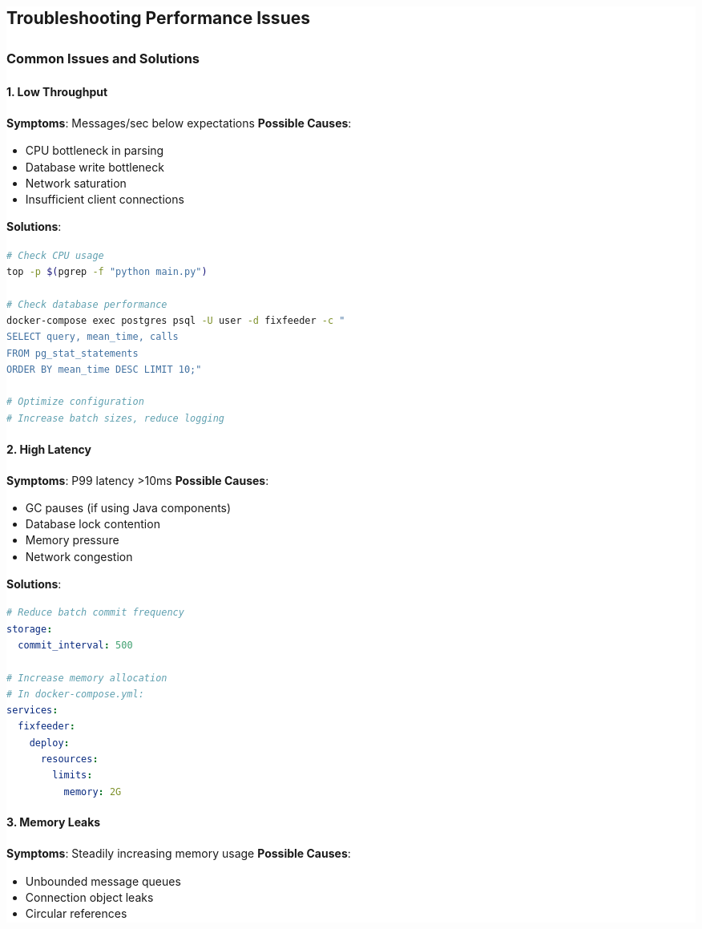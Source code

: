 ## Troubleshooting Performance Issues

### Common Issues and Solutions

#### 1. Low Throughput
**Symptoms**: Messages/sec below expectations
**Possible Causes**:
- CPU bottleneck in parsing
- Database write bottleneck
- Network saturation
- Insufficient client connections

**Solutions**:
```bash
# Check CPU usage
top -p $(pgrep -f "python main.py")

# Check database performance
docker-compose exec postgres psql -U user -d fixfeeder -c "
SELECT query, mean_time, calls 
FROM pg_stat_statements 
ORDER BY mean_time DESC LIMIT 10;"

# Optimize configuration
# Increase batch sizes, reduce logging
```

#### 2. High Latency
**Symptoms**: P99 latency >10ms
**Possible Causes**:
- GC pauses (if using Java components)
- Database lock contention
- Memory pressure
- Network congestion

**Solutions**:
```yaml
# Reduce batch commit frequency
storage:
  commit_interval: 500

# Increase memory allocation
# In docker-compose.yml:
services:
  fixfeeder:
    deploy:
      resources:
        limits:
          memory: 2G
```

#### 3. Memory Leaks
**Symptoms**: Steadily increasing memory usage
**Possible Causes**:
- Unbounded message queues
- Connection object leaks
- Circular references
